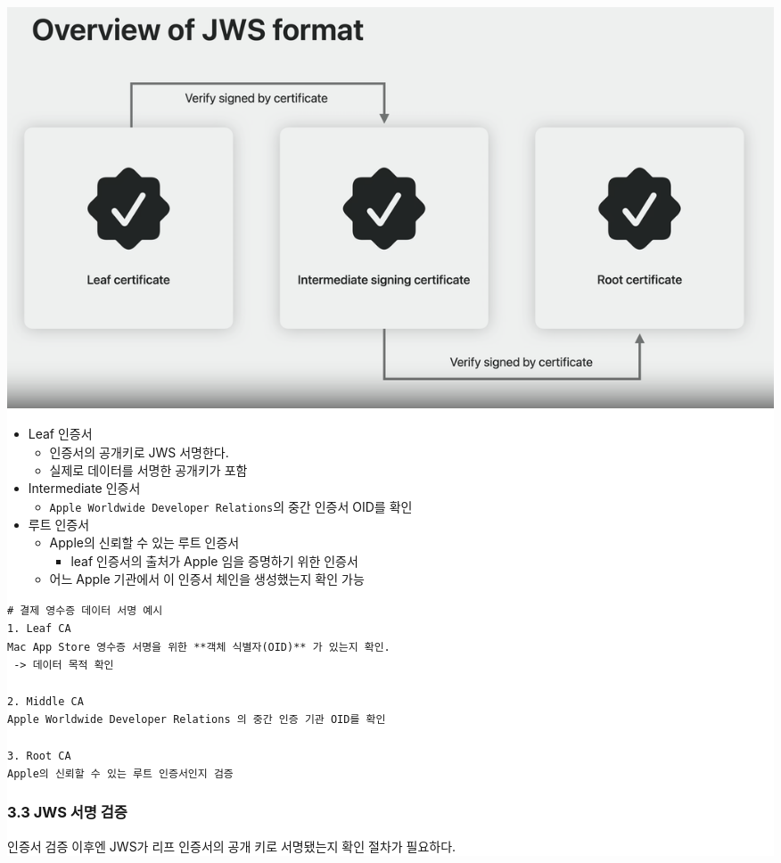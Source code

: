 ![appstore-ca-chain.png](images/appstore/appstore-ca-chain.png)

- Leaf 인증서
  - 인증서의 공개키로 JWS 서명한다.
  - 실제로 데이터를 서명한 공개키가 포함
- Intermediate 인증서
  - `Apple Worldwide Developer Relations`의 중간 인증서 OID를 확인
- 루트 인증서 
  - Apple의 신뢰할 수 있는 루트 인증서
    - leaf 인증서의 출처가 Apple 임을 증명하기 위한 인증서
  - 어느 Apple 기관에서 이 인증서 체인을 생성했는지 확인 가능

```text
# 결제 영수증 데이터 서명 예시
1. Leaf CA
Mac App Store 영수증 서명을 위한 **객체 식별자(OID)** 가 있는지 확인.
 -> 데이터 목적 확인

2. Middle CA
Apple Worldwide Developer Relations 의 중간 인증 기관 OID를 확인

3. Root CA
Apple의 신뢰할 수 있는 루트 인증서인지 검증 
```

### 3.3 JWS 서명 검증

인증서 검증 이후엔 JWS가 리프 인증서의 공개 키로 서명됐는지 확인 절차가 필요하다.
